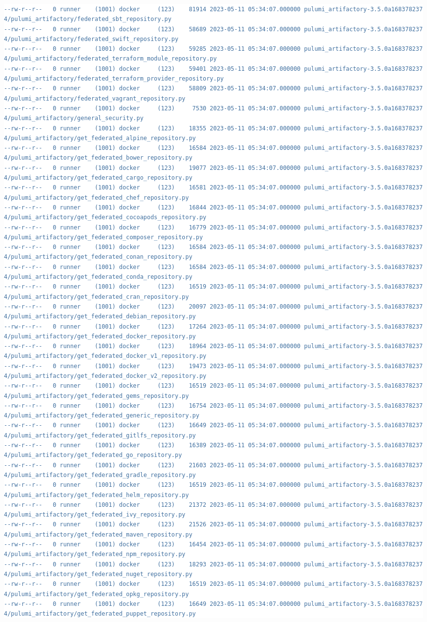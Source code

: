 ```diff
--rw-r--r--   0 runner    (1001) docker     (123)    81914 2023-05-11 05:34:07.000000 pulumi_artifactory-3.5.0a1683782374/pulumi_artifactory/federated_sbt_repository.py
--rw-r--r--   0 runner    (1001) docker     (123)    58689 2023-05-11 05:34:07.000000 pulumi_artifactory-3.5.0a1683782374/pulumi_artifactory/federated_swift_repository.py
--rw-r--r--   0 runner    (1001) docker     (123)    59285 2023-05-11 05:34:07.000000 pulumi_artifactory-3.5.0a1683782374/pulumi_artifactory/federated_terraform_module_repository.py
--rw-r--r--   0 runner    (1001) docker     (123)    59401 2023-05-11 05:34:07.000000 pulumi_artifactory-3.5.0a1683782374/pulumi_artifactory/federated_terraform_provider_repository.py
--rw-r--r--   0 runner    (1001) docker     (123)    58809 2023-05-11 05:34:07.000000 pulumi_artifactory-3.5.0a1683782374/pulumi_artifactory/federated_vagrant_repository.py
--rw-r--r--   0 runner    (1001) docker     (123)     7530 2023-05-11 05:34:07.000000 pulumi_artifactory-3.5.0a1683782374/pulumi_artifactory/general_security.py
--rw-r--r--   0 runner    (1001) docker     (123)    18355 2023-05-11 05:34:07.000000 pulumi_artifactory-3.5.0a1683782374/pulumi_artifactory/get_federated_alpine_repository.py
--rw-r--r--   0 runner    (1001) docker     (123)    16584 2023-05-11 05:34:07.000000 pulumi_artifactory-3.5.0a1683782374/pulumi_artifactory/get_federated_bower_repository.py
--rw-r--r--   0 runner    (1001) docker     (123)    19077 2023-05-11 05:34:07.000000 pulumi_artifactory-3.5.0a1683782374/pulumi_artifactory/get_federated_cargo_repository.py
--rw-r--r--   0 runner    (1001) docker     (123)    16581 2023-05-11 05:34:07.000000 pulumi_artifactory-3.5.0a1683782374/pulumi_artifactory/get_federated_chef_repository.py
--rw-r--r--   0 runner    (1001) docker     (123)    16844 2023-05-11 05:34:07.000000 pulumi_artifactory-3.5.0a1683782374/pulumi_artifactory/get_federated_cocoapods_repository.py
--rw-r--r--   0 runner    (1001) docker     (123)    16779 2023-05-11 05:34:07.000000 pulumi_artifactory-3.5.0a1683782374/pulumi_artifactory/get_federated_composer_repository.py
--rw-r--r--   0 runner    (1001) docker     (123)    16584 2023-05-11 05:34:07.000000 pulumi_artifactory-3.5.0a1683782374/pulumi_artifactory/get_federated_conan_repository.py
--rw-r--r--   0 runner    (1001) docker     (123)    16584 2023-05-11 05:34:07.000000 pulumi_artifactory-3.5.0a1683782374/pulumi_artifactory/get_federated_conda_repository.py
--rw-r--r--   0 runner    (1001) docker     (123)    16519 2023-05-11 05:34:07.000000 pulumi_artifactory-3.5.0a1683782374/pulumi_artifactory/get_federated_cran_repository.py
--rw-r--r--   0 runner    (1001) docker     (123)    20097 2023-05-11 05:34:07.000000 pulumi_artifactory-3.5.0a1683782374/pulumi_artifactory/get_federated_debian_repository.py
--rw-r--r--   0 runner    (1001) docker     (123)    17264 2023-05-11 05:34:07.000000 pulumi_artifactory-3.5.0a1683782374/pulumi_artifactory/get_federated_docker_repository.py
--rw-r--r--   0 runner    (1001) docker     (123)    18964 2023-05-11 05:34:07.000000 pulumi_artifactory-3.5.0a1683782374/pulumi_artifactory/get_federated_docker_v1_repository.py
--rw-r--r--   0 runner    (1001) docker     (123)    19473 2023-05-11 05:34:07.000000 pulumi_artifactory-3.5.0a1683782374/pulumi_artifactory/get_federated_docker_v2_repository.py
--rw-r--r--   0 runner    (1001) docker     (123)    16519 2023-05-11 05:34:07.000000 pulumi_artifactory-3.5.0a1683782374/pulumi_artifactory/get_federated_gems_repository.py
--rw-r--r--   0 runner    (1001) docker     (123)    16754 2023-05-11 05:34:07.000000 pulumi_artifactory-3.5.0a1683782374/pulumi_artifactory/get_federated_generic_repository.py
--rw-r--r--   0 runner    (1001) docker     (123)    16649 2023-05-11 05:34:07.000000 pulumi_artifactory-3.5.0a1683782374/pulumi_artifactory/get_federated_gitlfs_repository.py
--rw-r--r--   0 runner    (1001) docker     (123)    16389 2023-05-11 05:34:07.000000 pulumi_artifactory-3.5.0a1683782374/pulumi_artifactory/get_federated_go_repository.py
--rw-r--r--   0 runner    (1001) docker     (123)    21603 2023-05-11 05:34:07.000000 pulumi_artifactory-3.5.0a1683782374/pulumi_artifactory/get_federated_gradle_repository.py
--rw-r--r--   0 runner    (1001) docker     (123)    16519 2023-05-11 05:34:07.000000 pulumi_artifactory-3.5.0a1683782374/pulumi_artifactory/get_federated_helm_repository.py
--rw-r--r--   0 runner    (1001) docker     (123)    21372 2023-05-11 05:34:07.000000 pulumi_artifactory-3.5.0a1683782374/pulumi_artifactory/get_federated_ivy_repository.py
--rw-r--r--   0 runner    (1001) docker     (123)    21526 2023-05-11 05:34:07.000000 pulumi_artifactory-3.5.0a1683782374/pulumi_artifactory/get_federated_maven_repository.py
--rw-r--r--   0 runner    (1001) docker     (123)    16454 2023-05-11 05:34:07.000000 pulumi_artifactory-3.5.0a1683782374/pulumi_artifactory/get_federated_npm_repository.py
--rw-r--r--   0 runner    (1001) docker     (123)    18293 2023-05-11 05:34:07.000000 pulumi_artifactory-3.5.0a1683782374/pulumi_artifactory/get_federated_nuget_repository.py
--rw-r--r--   0 runner    (1001) docker     (123)    16519 2023-05-11 05:34:07.000000 pulumi_artifactory-3.5.0a1683782374/pulumi_artifactory/get_federated_opkg_repository.py
--rw-r--r--   0 runner    (1001) docker     (123)    16649 2023-05-11 05:34:07.000000 pulumi_artifactory-3.5.0a1683782374/pulumi_artifactory/get_federated_puppet_repository.py
```
